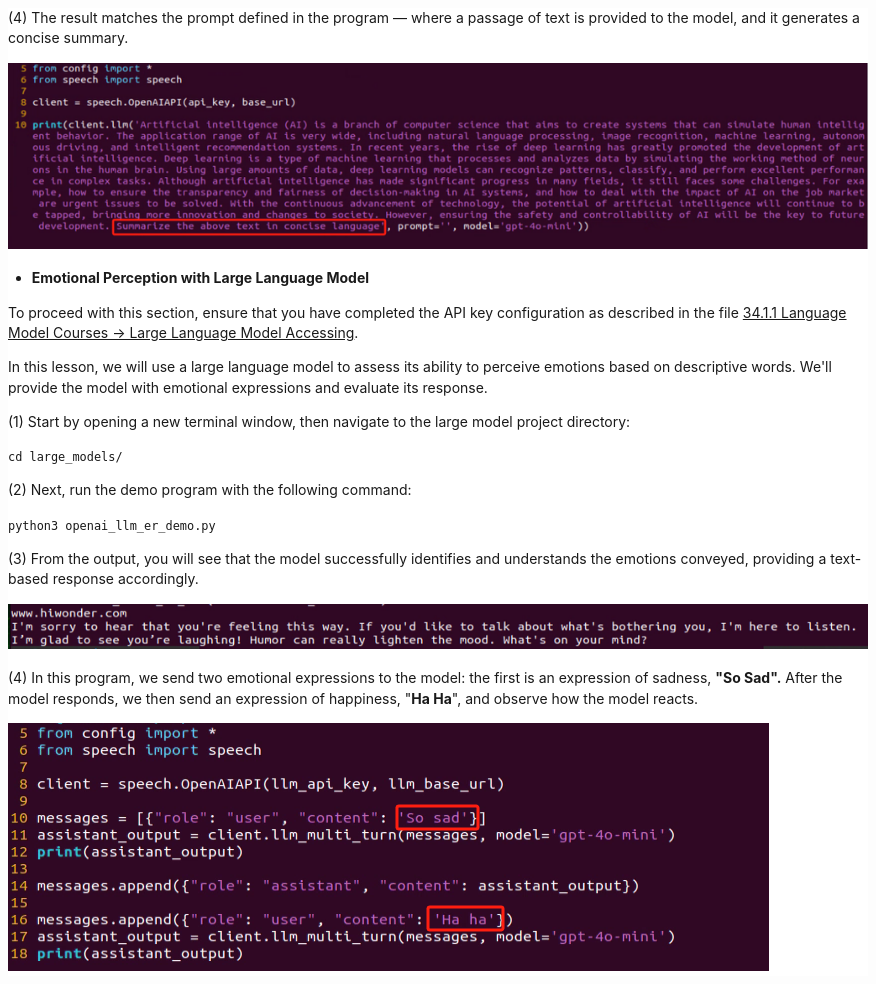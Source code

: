 (4) The result matches the prompt defined in the program — where a passage of text is provided to the model, and it generates a concise summary.

<img class="common_img" src="../_static/media/chapter_34/section_1.1/04/image5.png"  />

* **Emotional Perception with Large Language Model**

To proceed with this section, ensure that you have completed the API key configuration as described in the file [34.1.1 Language Model Courses -> Large Language Model Accessing](#anchor_34_1_1_3).

In this lesson, we will use a large language model to assess its ability to perceive emotions based on descriptive words. We'll provide the model with emotional expressions and evaluate its response.

(1) Start by opening a new terminal window, then navigate to the large model project directory:

```
cd large_models/
```

(2) Next, run the demo program with the following command:

```
python3 openai_llm_er_demo.py
```

(3) From the output, you will see that the model successfully identifies and understands the emotions conveyed, providing a text-based response accordingly.

<img class="common_img" src="../_static/media/chapter_34/section_1.1/05/image4.png"  />

(4) In this program, we send two emotional expressions to the model: the first is an expression of sadness, **"So Sad".** After the model responds, we then send an expression of happiness, "**Ha Ha**", and observe how the model reacts.

<img class="common_img" src="../_static/media/chapter_34/section_1.1/05/image5.png"  />
